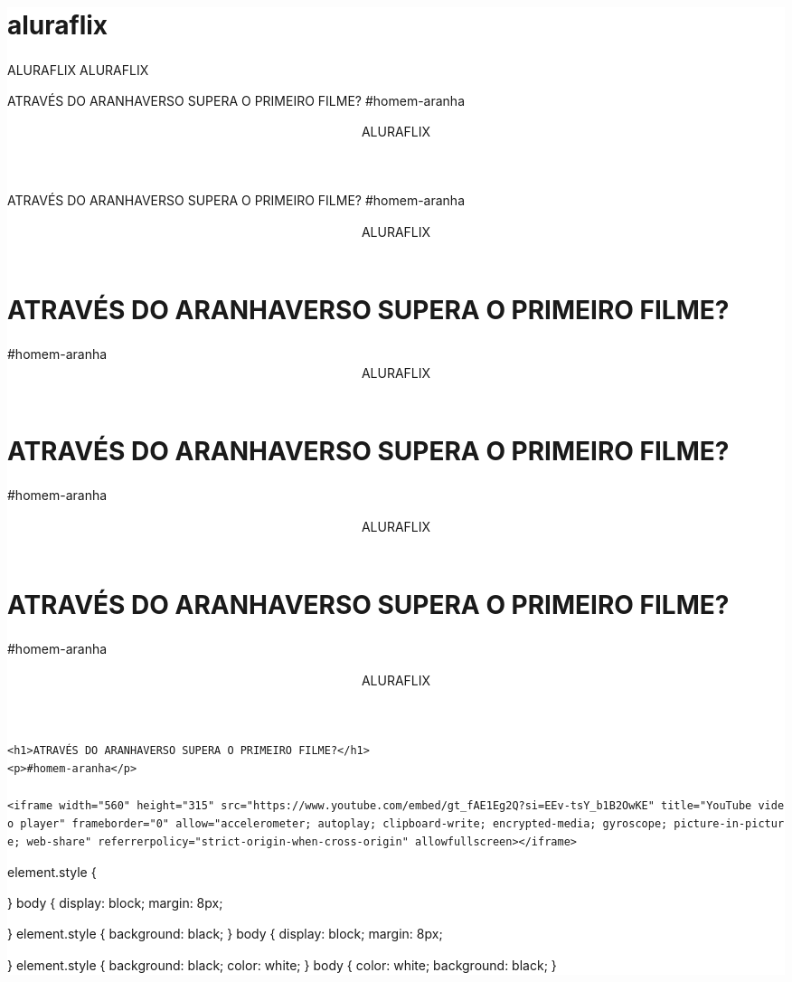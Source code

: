 # aluraflix
ALURAFLIX
ALURAFLIX

ATRAVÉS DO ARANHAVERSO SUPERA O PRIMEIRO FILME?
#homem-aranha
<header>ALURAFLIX</header>

ATRAVÉS DO ARANHAVERSO SUPERA O PRIMEIRO FILME?
#homem-aranha
<header>ALURAFLIX</header>

<h1>ATRAVÉS DO ARANHAVERSO SUPERA O PRIMEIRO FILME?</h1>
#homem-aranha
<header>ALURAFLIX</header>

<h1>ATRAVÉS DO ARANHAVERSO SUPERA O PRIMEIRO FILME?</h1>
<p>#homem-aranha</p>
<header>ALURAFLIX</header>

<h1>ATRAVÉS DO ARANHAVERSO SUPERA O PRIMEIRO FILME?</h1>
<p>#homem-aranha</p>

<iframe width="560" height="315" src="https://www.youtube.com/embed/gt_fAE1Eg2Q?si=EEv-tsY_b1B2OwKE" title="YouTube video player" frameborder="0" allow="accelerometer; autoplay; clipboard-write; encrypted-media; gyroscope; picture-in-picture; web-share" referrerpolicy="strict-origin-when-cross-origin" allowfullscreen></iframe>
<body>
    <header>ALURAFLIX</header>

    <h1>ATRAVÉS DO ARANHAVERSO SUPERA O PRIMEIRO FILME?</h1>
    <p>#homem-aranha</p>

    <iframe width="560" height="315" src="https://www.youtube.com/embed/gt_fAE1Eg2Q?si=EEv-tsY_b1B2OwKE" title="YouTube video player" frameborder="0" allow="accelerometer; autoplay; clipboard-write; encrypted-media; gyroscope; picture-in-picture; web-share" referrerpolicy="strict-origin-when-cross-origin" allowfullscreen></iframe>

</body>
element.style {

}
body {
display: block;
margin: 8px;

}
element.style {
  background: black;
}
body {
display: block;
margin: 8px;

}
element.style {
  background: black;
    color: white;
}
body {
    color: white;
    background: black;
}
<head>
    <link rel="stylesheet" href="styles.css">
</head>
<head>